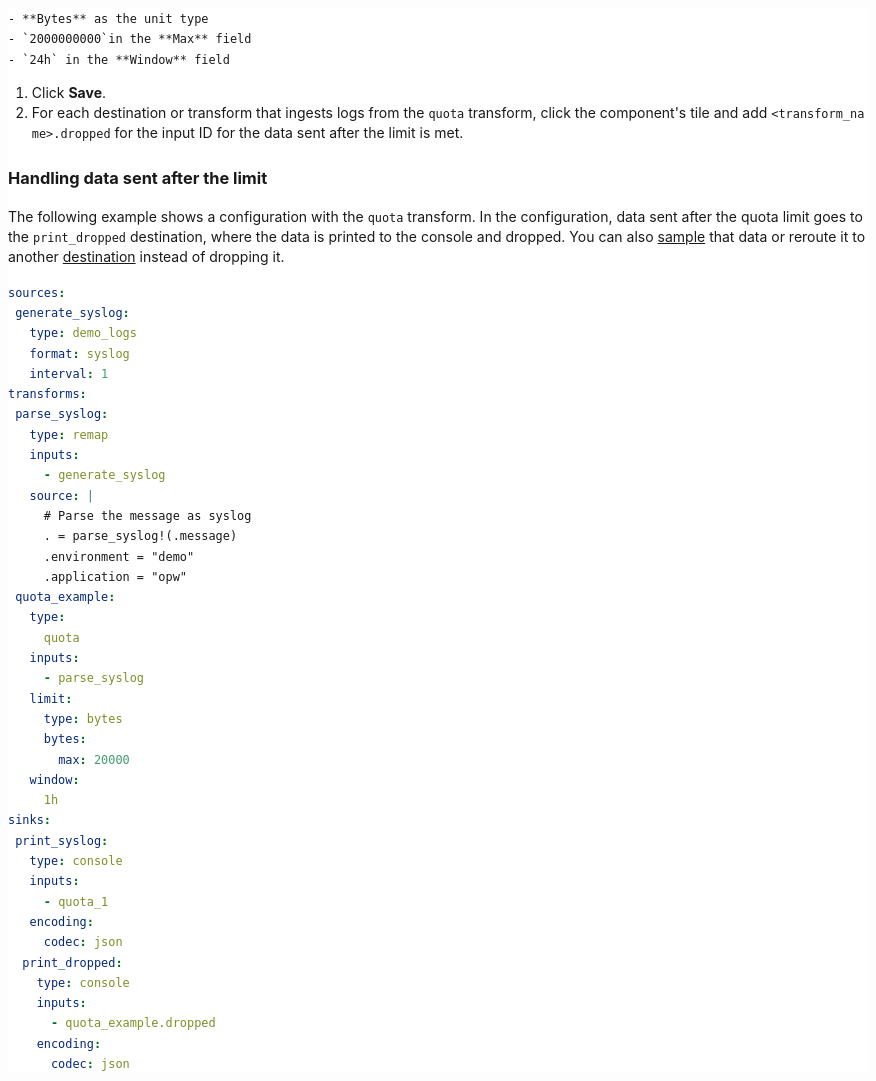     - **Bytes** as the unit type
    - `2000000000`in the **Max** field
    - `24h` in the **Window** field

1. Click **Save**.
1. For each destination or transform that ingests logs from the `quota` transform, click the component's tile and add `<transform_name>.dropped` for the input ID for the data sent after the limit is met.

### Handling data sent after the limit

The following example shows a configuration with the `quota` transform. In the configuration, data sent after the quota limit goes to the `print_dropped` destination, where the data is printed to the console and dropped. You can also [sample][2] that data or reroute it to another [destination][3] instead of dropping it.

```yaml
sources:
 generate_syslog:
   type: demo_logs
   format: syslog
   interval: 1
transforms:
 parse_syslog:
   type: remap
   inputs:
     - generate_syslog
   source: |
     # Parse the message as syslog
     . = parse_syslog!(.message)
     .environment = "demo"
     .application = "opw"
 quota_example:
   type:
     quota
   inputs:
     - parse_syslog
   limit:
     type: bytes
     bytes:
       max: 20000
   window:
     1h
sinks:
 print_syslog:
   type: console
   inputs:
     - quota_1
   encoding:
     codec: json
  print_dropped:
    type: console
    inputs:
      - quota_example.dropped
    encoding:
      codec: json

```


[1]: https://app.datadoghq.com/observability-pipelines
[2]: /observability_pipelines/reference/transforms/#sample
[3]: /observability_pipelines/reference/sinks/
[4]: /observability_pipelines/configurations/
[5]: https://app.datadoghq.com/monitors/create
[6]: /monitors/types/metric/
[7]: /monitors/notify/
[8]: /monitors/notify/variables/
[9]: /monitors/notify/#renotify
[10]: /monitors/notify/#metadata
[11]: /monitors/notify/#permissions
[12]: /logs/log_configuration/archives/
[13]: /observability_pipelines/guide/route_logs_in_datadog_rehydratable_format_to_amazon_s3/
